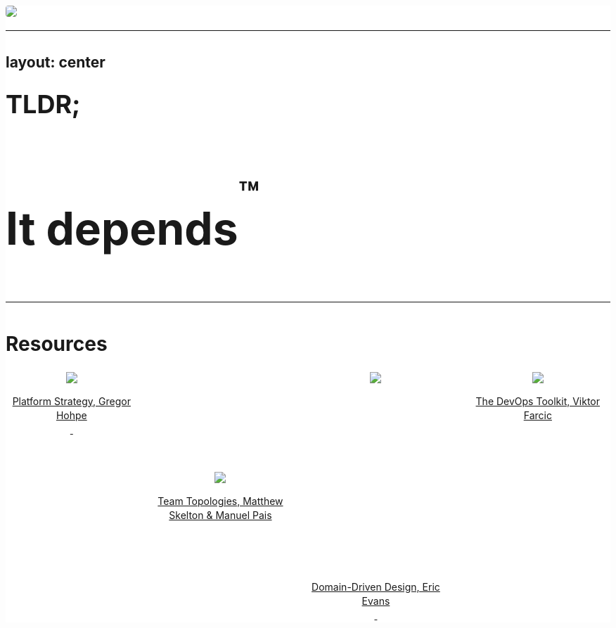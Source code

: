 <img src="/illusion.jpeg" style="width: 80%; margin: auto; border-radius: 4px"></img>



---
layout: center
---

<h1 class="gradient" style="margin: 0; padding: 0; font-size: 36px">TLDR;</h1>
<div style="display: flex">
<h1 style="font-size: 64px; padding-top: 16px">It depends️</h1><h1 class="gradient" style="font-size: 48px">™️</h1>
</div>



---

# Resources

<div style="display: flex; gap: 24px">
<div style="display: flex; flex-direction: column; align-items: center; gap: 16px; width: 200px; text-align: center">
<img src="/platform-strategy.png" style="object-fit: contain"/>
<a href="https://leanpub.com/platformstrategy" target="_blank">
Platform Strategy, Gregor Hohpe<br/>&nbsp;
</a></div>

<div style="display: flex; flex-direction: column; justify-content: center; align-items: center; gap: 16px; width: 200px; text-align: center">
<img src="/team-topologies.jpg" style="object-fit: contain"/>
<a href="https://teamtopologies.com/book" target="_blank">
Team Topologies, Matthew Skelton & Manuel Pais
</a>
</div>

<div style="display: flex; flex-direction: column; justify-content: center; align-items: center; gap: 16px; width: 220px; text-align: center">
<img src="/ddd.jpg" style="height: 280px; object-fit: contain"/>
<a href="https://www.oreilly.com/library/view/domain-driven-design-tackling/0321125215/" target="_blank">
Domain-Driven Design, Eric Evans<br/>&nbsp;
</a>
</div>

<div style="display: flex; flex-direction: column; justify-content: start; align-items: center; gap: 16px; width: 220px; text-align: center">
<img src="/dot.jpeg" style="object-fit: contain"/>
<a href="https://www.youtube.com/c/devopstoolkit" target="_blank">
The DevOps Toolkit, Viktor Farcic
</a>
